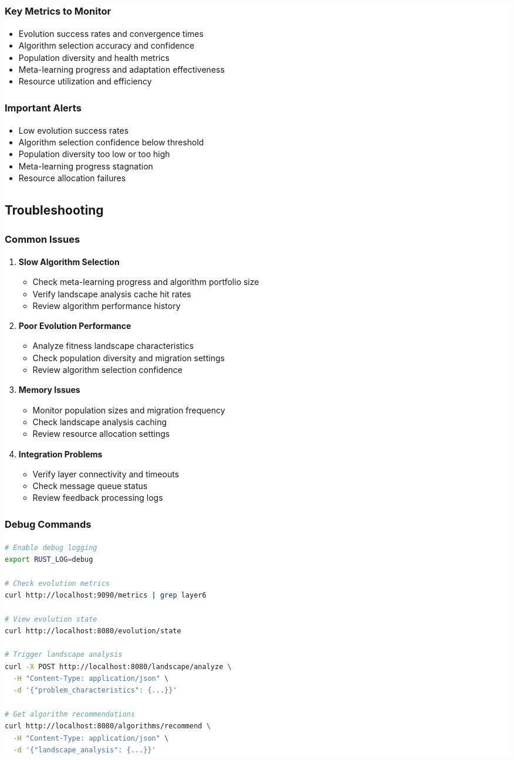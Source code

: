 ### Key Metrics to Monitor
- Evolution success rates and convergence times
- Algorithm selection accuracy and confidence
- Population diversity and health metrics
- Meta-learning progress and adaptation effectiveness
- Resource utilization and efficiency

### Important Alerts
- Low evolution success rates
- Algorithm selection confidence below threshold
- Population diversity too low or too high
- Meta-learning progress stagnation
- Resource allocation failures

## Troubleshooting

### Common Issues

1. **Slow Algorithm Selection**
   - Check meta-learning progress and algorithm portfolio size
   - Verify landscape analysis cache hit rates
   - Review algorithm performance history

2. **Poor Evolution Performance**
   - Analyze fitness landscape characteristics
   - Check population diversity and migration settings
   - Review algorithm selection confidence

3. **Memory Issues**
   - Monitor population sizes and migration frequency
   - Check landscape analysis caching
   - Review resource allocation settings

4. **Integration Problems**
   - Verify layer connectivity and timeouts
   - Check message queue status
   - Review feedback processing logs

### Debug Commands

```bash
# Enable debug logging
export RUST_LOG=debug

# Check evolution metrics
curl http://localhost:9090/metrics | grep layer6

# View evolution state
curl http://localhost:8080/evolution/state

# Trigger landscape analysis
curl -X POST http://localhost:8080/landscape/analyze \
  -H "Content-Type: application/json" \
  -d '{"problem_characteristics": {...}}'

# Get algorithm recommendations
curl http://localhost:8080/algorithms/recommend \
  -H "Content-Type: application/json" \
  -d '{"landscape_analysis": {...}}'
```
